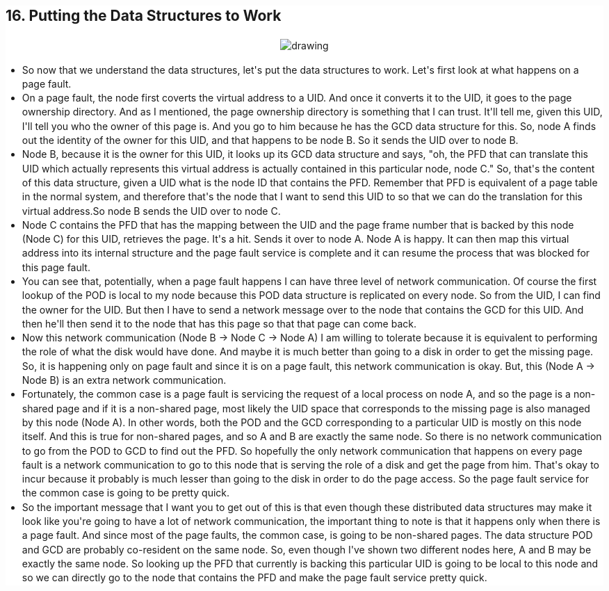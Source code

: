 <h2>16. Putting the Data Structures to Work</h2>

<p align="center">
   <img src="https://github.com/audrey617/CS6210-Advanced-Operating-Systems-Notes/blob/main/img/l7/16.JPG?raw=true" alt="drawing" width="500"/>
</p>

<ul>
  <li>So now that we understand the data structures, let's put the data structures to work. Let's first look at what happens on a page fault.</li> 
  <li>On a page fault, the node first coverts the virtual address to a UID. And once it converts it to the UID, it goes to the page ownership directory. And as I mentioned, the page ownership directory is something that I can trust. It'll tell me, given this UID, I'll tell you who the owner of this page is. And you go to him because he has the GCD data structure for this. So, node A finds out the identity of the owner for this UID, and that happens to be node B. So it sends the UID over to node B.</li> 
  <li>Node B, because it is the owner for this UID, it looks up its GCD data structure and says, "oh, the PFD that can translate this UID which actually represents this virtual address is actually contained in this particular node, node C." So, that's the content of this data structure, given a UID what is the node ID that contains the PFD. Remember that PFD is equivalent of a page table in the normal system, and therefore that's the node that I want to send this UID to so that we can do the translation for this virtual address.So node B sends the UID over to node C.</li> 
  <li>Node C contains the PFD that has the mapping between the UID and the page frame number that is backed by this node (Node C) for this UID, retrieves the page. It's a hit. Sends it over to node A. Node A is happy. It can then map this virtual address into its internal structure and the page fault service is complete and it can resume the process that was blocked for this page fault.</li> 
  <li>You can see that, potentially, when a page fault happens I can have three level of network communication. Of course the first lookup of the POD is local to my node because this POD data structure is replicated on every node. So from the UID, I can find the owner for the UID. But then I have to send a network message over to the node that contains the GCD for this UID. And then he'll then send it to the node that has this page so that that page can come back.</li>
   <li>Now this network communication (Node B -> Node C -> Node A) I am willing to tolerate because it is equivalent to performing the role of what the disk would have done. And maybe it is much better than going to a disk in order to get the missing page. So, it is happening only on page fault and since it is on a page fault, this network communication is okay. But, this (Node A -> Node B) is an extra network communication.</li>
   <li>Fortunately, the common case is a page fault is servicing the request of a local process on node A, and so the page is a non-shared page and if it is a non-shared page, most likely the UID space that corresponds to the missing page is also managed by this node (Node A). In other words, both the POD and the GCD corresponding to a particular UID is mostly on this node itself. And this is true for non-shared pages, and so A and B are exactly the same node. So there is no network communication to go from the POD to GCD to find out the PFD. So hopefully the only network communication that happens on every page fault is a network communication to go to this node that is serving the role of a disk and get the page from him. That's okay to incur because it probably is much lesser than going to the disk in order to do the page access. So the page fault service for the common case is going to be pretty quick.</li>
   <li>So the important message that I want you to get out of this is that even though these distributed data structures may make it look like you're going to have a lot of network communication, the important thing to note is that it happens only when there is a page fault. And since most of the page faults, the common case, is going to be non-shared pages. The data structure POD and GCD are probably co-resident on the same node. So, even though I've shown two different nodes here, A and B may be exactly the same node. So looking up the PFD that currently is backing this particular UID is going to be local to this node and so we can directly go to the node that contains the PFD and make the page fault service pretty quick.
</li> 
</ul>
